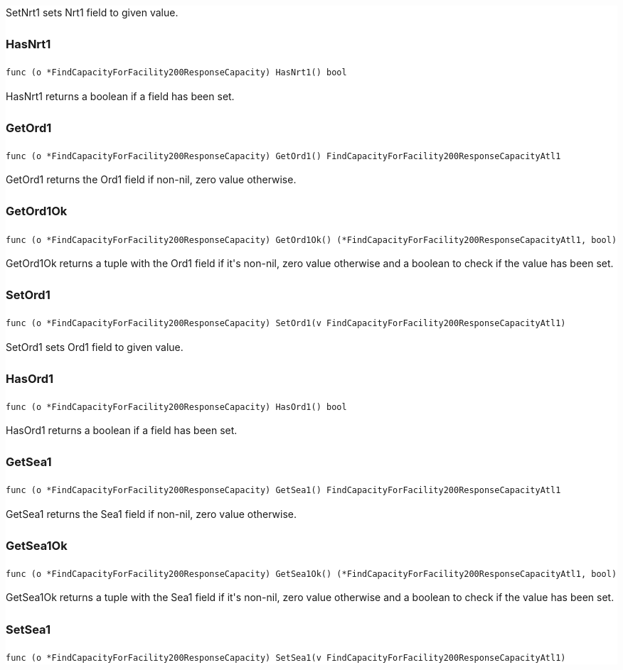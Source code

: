 SetNrt1 sets Nrt1 field to given value.

### HasNrt1

`func (o *FindCapacityForFacility200ResponseCapacity) HasNrt1() bool`

HasNrt1 returns a boolean if a field has been set.

### GetOrd1

`func (o *FindCapacityForFacility200ResponseCapacity) GetOrd1() FindCapacityForFacility200ResponseCapacityAtl1`

GetOrd1 returns the Ord1 field if non-nil, zero value otherwise.

### GetOrd1Ok

`func (o *FindCapacityForFacility200ResponseCapacity) GetOrd1Ok() (*FindCapacityForFacility200ResponseCapacityAtl1, bool)`

GetOrd1Ok returns a tuple with the Ord1 field if it's non-nil, zero value otherwise
and a boolean to check if the value has been set.

### SetOrd1

`func (o *FindCapacityForFacility200ResponseCapacity) SetOrd1(v FindCapacityForFacility200ResponseCapacityAtl1)`

SetOrd1 sets Ord1 field to given value.

### HasOrd1

`func (o *FindCapacityForFacility200ResponseCapacity) HasOrd1() bool`

HasOrd1 returns a boolean if a field has been set.

### GetSea1

`func (o *FindCapacityForFacility200ResponseCapacity) GetSea1() FindCapacityForFacility200ResponseCapacityAtl1`

GetSea1 returns the Sea1 field if non-nil, zero value otherwise.

### GetSea1Ok

`func (o *FindCapacityForFacility200ResponseCapacity) GetSea1Ok() (*FindCapacityForFacility200ResponseCapacityAtl1, bool)`

GetSea1Ok returns a tuple with the Sea1 field if it's non-nil, zero value otherwise
and a boolean to check if the value has been set.

### SetSea1

`func (o *FindCapacityForFacility200ResponseCapacity) SetSea1(v FindCapacityForFacility200ResponseCapacityAtl1)`
